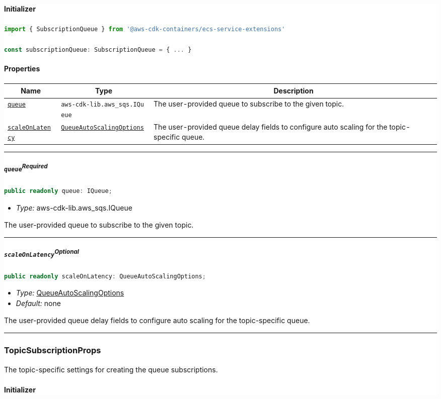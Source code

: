 #### Initializer <a name="Initializer" id="@aws-cdk-containers/ecs-service-extensions.SubscriptionQueue.Initializer"></a>

```typescript
import { SubscriptionQueue } from '@aws-cdk-containers/ecs-service-extensions'

const subscriptionQueue: SubscriptionQueue = { ... }
```

#### Properties <a name="Properties" id="Properties"></a>

| **Name** | **Type** | **Description** |
| --- | --- | --- |
| <code><a href="#@aws-cdk-containers/ecs-service-extensions.SubscriptionQueue.property.queue">queue</a></code> | <code>aws-cdk-lib.aws_sqs.IQueue</code> | The user-provided queue to subscribe to the given topic. |
| <code><a href="#@aws-cdk-containers/ecs-service-extensions.SubscriptionQueue.property.scaleOnLatency">scaleOnLatency</a></code> | <code><a href="#@aws-cdk-containers/ecs-service-extensions.QueueAutoScalingOptions">QueueAutoScalingOptions</a></code> | The user-provided queue delay fields to configure auto scaling for the topic-specific queue. |

---

##### `queue`<sup>Required</sup> <a name="queue" id="@aws-cdk-containers/ecs-service-extensions.SubscriptionQueue.property.queue"></a>

```typescript
public readonly queue: IQueue;
```

- *Type:* aws-cdk-lib.aws_sqs.IQueue

The user-provided queue to subscribe to the given topic.

---

##### `scaleOnLatency`<sup>Optional</sup> <a name="scaleOnLatency" id="@aws-cdk-containers/ecs-service-extensions.SubscriptionQueue.property.scaleOnLatency"></a>

```typescript
public readonly scaleOnLatency: QueueAutoScalingOptions;
```

- *Type:* <a href="#@aws-cdk-containers/ecs-service-extensions.QueueAutoScalingOptions">QueueAutoScalingOptions</a>
- *Default:* none

The user-provided queue delay fields to configure auto scaling for the topic-specific queue.

---

### TopicSubscriptionProps <a name="TopicSubscriptionProps" id="@aws-cdk-containers/ecs-service-extensions.TopicSubscriptionProps"></a>

The topic-specific settings for creating the queue subscriptions.

#### Initializer <a name="Initializer" id="@aws-cdk-containers/ecs-service-extensions.TopicSubscriptionProps.Initializer"></a>
